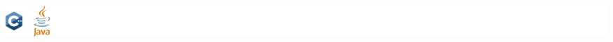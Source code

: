 <img src="https://github.com/AnasImloul/Leetcode-Solutions/blob/main/icons/c%2B%2B.svg" width="24px" align="center"/></a>&nbsp;&nbsp;&nbsp;&nbsp;<a href="./Linked%20List%20Cycle/Linked%20List%20Cycle.java"><img src="https://github.com/AnasImloul/Leetcode-Solutions/blob/main/icons/java.svg" width="24px" align="center"/>